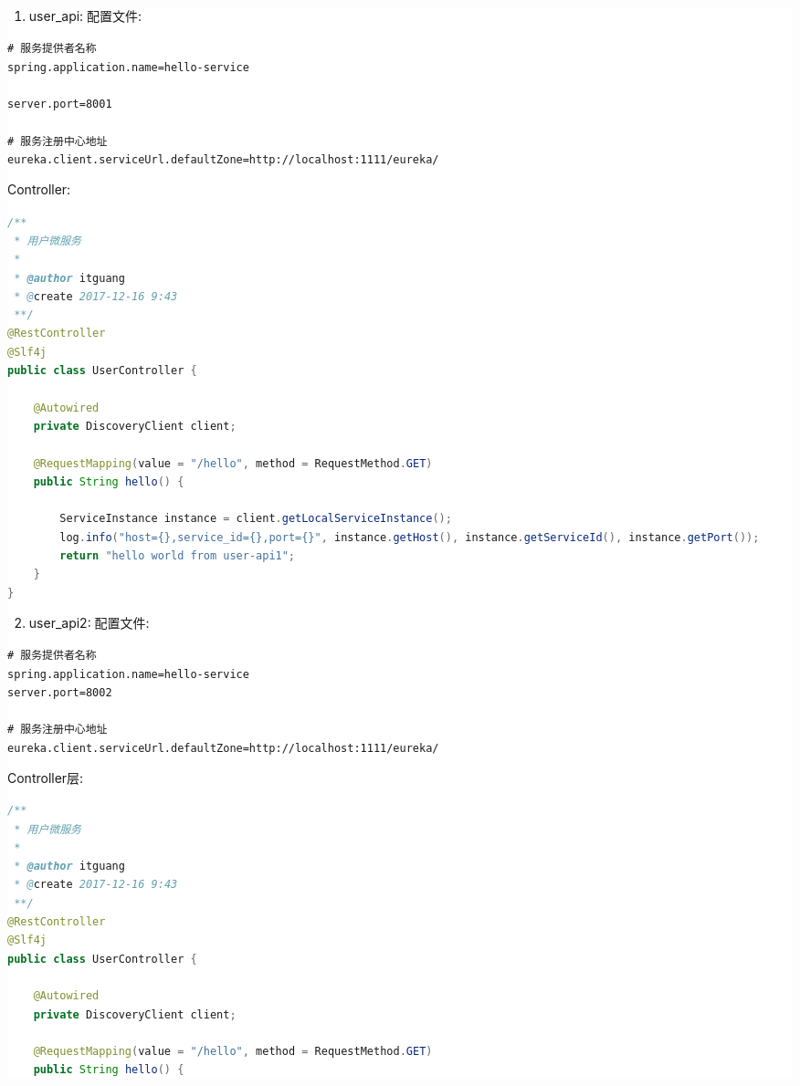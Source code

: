1. user_api: 配置文件:
```properties
# 服务提供者名称
spring.application.name=hello-service

server.port=8001

# 服务注册中心地址
eureka.client.serviceUrl.defaultZone=http://localhost:1111/eureka/
```
Controller:

```java
/**
 * 用户微服务
 *
 * @author itguang
 * @create 2017-12-16 9:43
 **/
@RestController
@Slf4j
public class UserController {

    @Autowired
    private DiscoveryClient client;

    @RequestMapping(value = "/hello", method = RequestMethod.GET)
    public String hello() {

        ServiceInstance instance = client.getLocalServiceInstance();
        log.info("host={},service_id={},port={}", instance.getHost(), instance.getServiceId(), instance.getPort());
        return "hello world from user-api1";
    }
}
```

2. user_api2: 配置文件:

```properties
# 服务提供者名称
spring.application.name=hello-service
server.port=8002

# 服务注册中心地址
eureka.client.serviceUrl.defaultZone=http://localhost:1111/eureka/
```

Controller层:

```java
/**
 * 用户微服务
 *
 * @author itguang
 * @create 2017-12-16 9:43
 **/
@RestController
@Slf4j
public class UserController {

    @Autowired
    private DiscoveryClient client;

    @RequestMapping(value = "/hello", method = RequestMethod.GET)
    public String hello() {

```